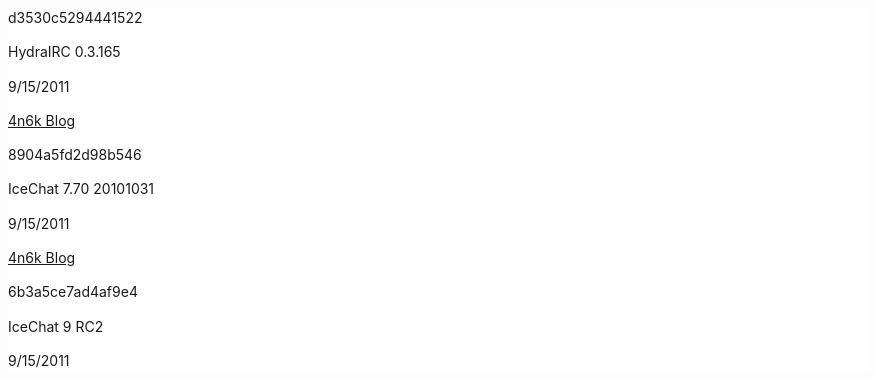 d3530c5294441522

</td>
<td>

HydraIRC 0.3.165

</td>
<td>

9/15/2011

</td>
<td>

[4n6k
Blog](http://4n6k.blogspot.com/2011/09/jump-list-forensics-appids-part-2.html)

</td>
</tr>
<tr>
<td>

8904a5fd2d98b546

</td>
<td>

IceChat 7.70 20101031

</td>
<td>

9/15/2011

</td>
<td>

[4n6k
Blog](http://4n6k.blogspot.com/2011/09/jump-list-forensics-appids-part-2.html)

</td>
</tr>
<tr>
<td>

6b3a5ce7ad4af9e4

</td>
<td>

IceChat 9 RC2

</td>
<td>

9/15/2011

</td>
<td>
